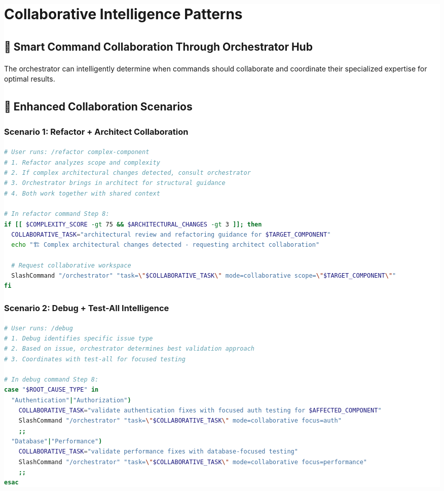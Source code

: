 # Collaborative Intelligence Patterns

## 🤝 Smart Command Collaboration Through Orchestrator Hub

The orchestrator can intelligently determine when commands should collaborate and coordinate their specialized expertise for optimal results.

## 🔄 Enhanced Collaboration Scenarios

### Scenario 1: Refactor + Architect Collaboration
```bash
# User runs: /refactor complex-component
# 1. Refactor analyzes scope and complexity
# 2. If complex architectural changes detected, consult orchestrator
# 3. Orchestrator brings in architect for structural guidance
# 4. Both work together with shared context

# In refactor command Step 8:
if [[ $COMPLEXITY_SCORE -gt 75 && $ARCHITECTURAL_CHANGES -gt 3 ]]; then
  COLLABORATIVE_TASK="architectural review and refactoring guidance for $TARGET_COMPONENT"
  echo "🏗️ Complex architectural changes detected - requesting architect collaboration"

  # Request collaborative workspace
  SlashCommand "/orchestrator" "task=\"$COLLABORATIVE_TASK\" mode=collaborative scope=\"$TARGET_COMPONENT\""
fi
```

### Scenario 2: Debug + Test-All Intelligence
```bash
# User runs: /debug
# 1. Debug identifies specific issue type
# 2. Based on issue, orchestrator determines best validation approach
# 3. Coordinates with test-all for focused testing

# In debug command Step 8:
case "$ROOT_CAUSE_TYPE" in
  "Authentication"|"Authorization")
    COLLABORATIVE_TASK="validate authentication fixes with focused auth testing for $AFFECTED_COMPONENT"
    SlashCommand "/orchestrator" "task=\"$COLLABORATIVE_TASK\" mode=collaborative focus=auth"
    ;;
  "Database"|"Performance")
    COLLABORATIVE_TASK="validate performance fixes with database-focused testing"
    SlashCommand "/orchestrator" "task=\"$COLLABORATIVE_TASK\" mode=collaborative focus=performance"
    ;;
esac
```
